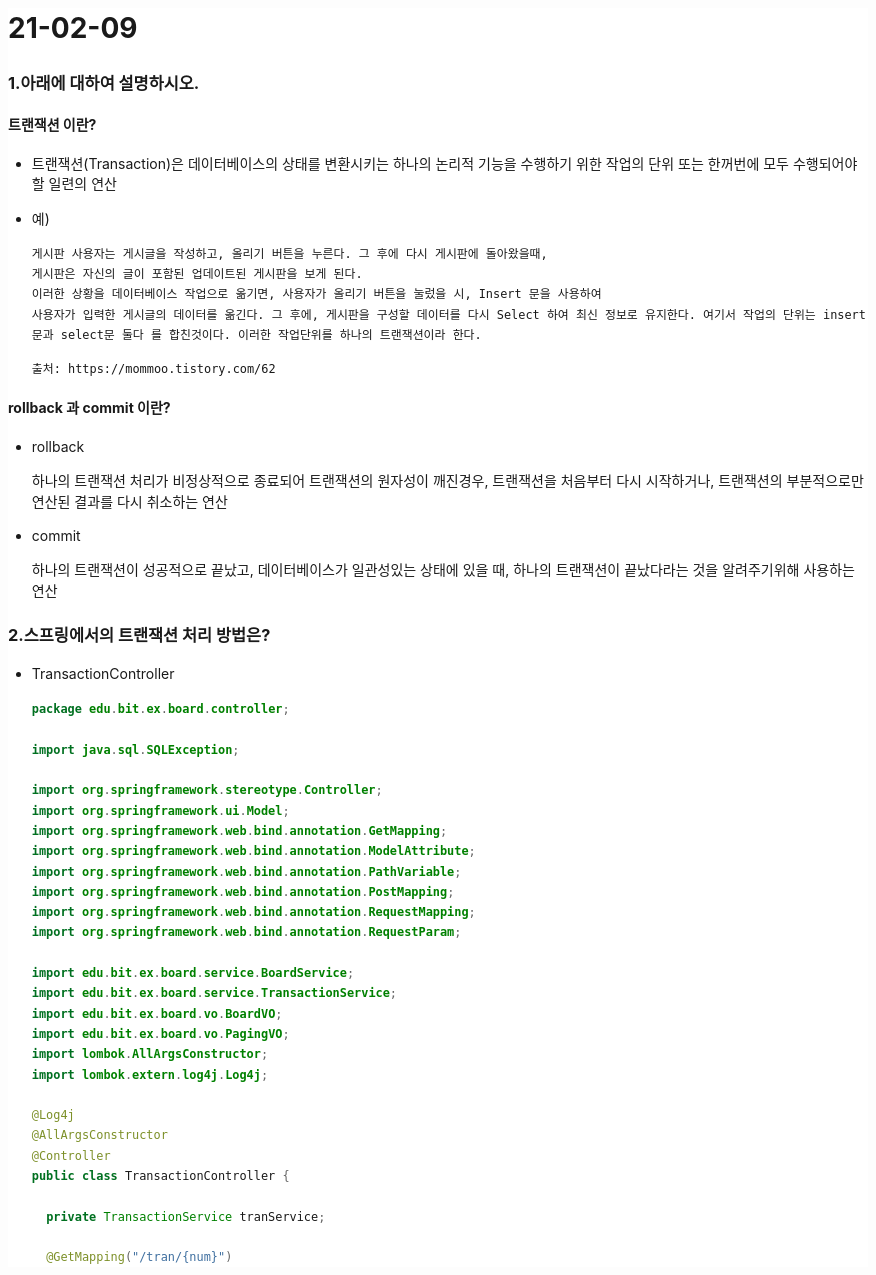 # 21-02-09

### 1.아래에 대하여 설명하시오.
#### 트랜잭션 이란?

- 트랜잭션(Transaction)은 데이터베이스의 상태를 변환시키는 하나의 논리적 기능을 수행하기 위한 작업의 단위 또는 한꺼번에 모두 수행되어야 할 일련의 연산

- 예)

  ```
  게시판 사용자는 게시글을 작성하고, 올리기 버튼을 누른다. 그 후에 다시 게시판에 돌아왔을때, 
  게시판은 자신의 글이 포함된 업데이트된 게시판을 보게 된다.
  이러한 상황을 데이터베이스 작업으로 옮기면, 사용자가 올리기 버튼을 눌렀을 시, Insert 문을 사용하여
  사용자가 입력한 게시글의 데이터를 옮긴다. 그 후에, 게시판을 구성할 데이터를 다시 Select 하여 최신 정보로 유지한다. 여기서 작업의 단위는 insert문과 select문 둘다 를 합친것이다. 이러한 작업단위를 하나의 트랜잭션이라 한다.
  ```

  ```출처: https://mommoo.tistory.com/62```

#### rollback 과 commit 이란?

- rollback 

  하나의 트랜잭션 처리가 비정상적으로 종료되어 트랜잭션의 원자성이 깨진경우, 트랜잭션을 처음부터 다시 시작하거나, 트랜잭션의 부분적으로만 연산된 결과를 다시 취소하는 연산

- commit 

  하나의 트랜잭션이 성공적으로 끝났고, 데이터베이스가 일관성있는 상태에 있을 때, 하나의 트랜잭션이 끝났다라는 것을 알려주기위해 사용하는 연산

  

### 2.스프링에서의 트랜잭션 처리 방법은?

- TransactionController

  ```java
  package edu.bit.ex.board.controller;
  
  import java.sql.SQLException;
  
  import org.springframework.stereotype.Controller; 
  import org.springframework.ui.Model;
  import org.springframework.web.bind.annotation.GetMapping;
  import org.springframework.web.bind.annotation.ModelAttribute;
  import org.springframework.web.bind.annotation.PathVariable;
  import org.springframework.web.bind.annotation.PostMapping;
  import org.springframework.web.bind.annotation.RequestMapping;
  import org.springframework.web.bind.annotation.RequestParam;
  
  import edu.bit.ex.board.service.BoardService;
  import edu.bit.ex.board.service.TransactionService;
  import edu.bit.ex.board.vo.BoardVO;
  import edu.bit.ex.board.vo.PagingVO;
  import lombok.AllArgsConstructor;
  import lombok.extern.log4j.Log4j;
  
  @Log4j
  @AllArgsConstructor
  @Controller
  public class TransactionController {
  
  	private TransactionService tranService;
  
  	@GetMapping("/tran/{num}")
  ```